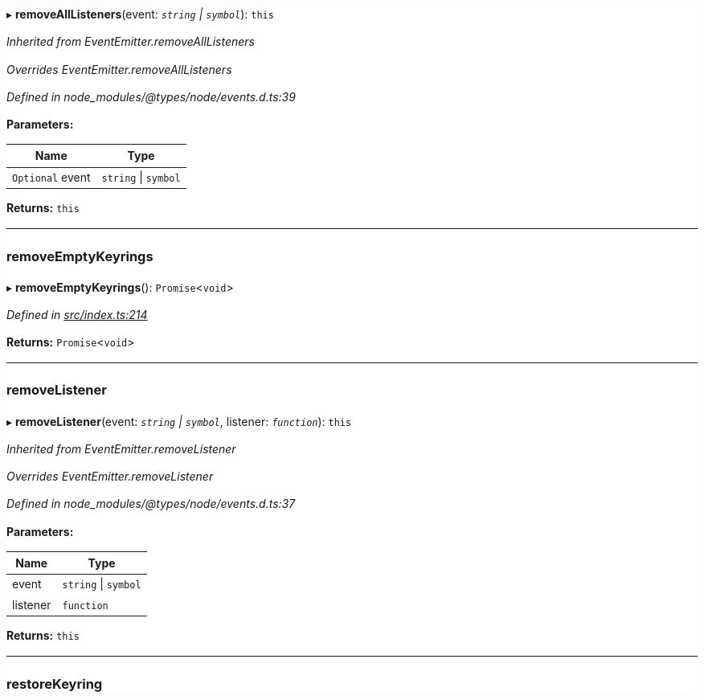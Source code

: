 ▸ **removeAllListeners**(event: _`string` \| `symbol`_): `this`

_Inherited from EventEmitter.removeAllListeners_

_Overrides EventEmitter.removeAllListeners_

_Defined in node_modules/@types/node/events.d.ts:39_

**Parameters:**

| Name             | Type                 |
| ---------------- | -------------------- |
| `Optional` event | `string` \| `symbol` |

**Returns:** `this`

---

<a id="removeemptykeyrings"></a>

### removeEmptyKeyrings

▸ **removeEmptyKeyrings**(): `Promise`<`void`>

_Defined in [src/index.ts:214](https://github.com/StylusFrost/KeyringController/blob/fb8a3d0/src/index.ts#L214)_

**Returns:** `Promise`<`void`>

---

<a id="removelistener"></a>

### removeListener

▸ **removeListener**(event: _`string` \| `symbol`_, listener: _`function`_): `this`

_Inherited from EventEmitter.removeListener_

_Overrides EventEmitter.removeListener_

_Defined in node_modules/@types/node/events.d.ts:37_

**Parameters:**

| Name     | Type                 |
| -------- | -------------------- |
| event    | `string` \| `symbol` |
| listener | `function`           |

**Returns:** `this`

---

<a id="restorekeyring"></a>

### restoreKeyring
